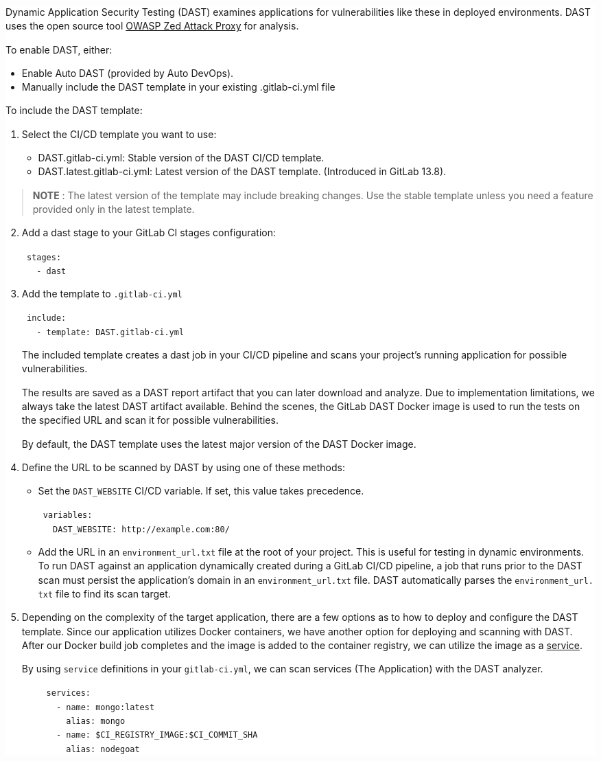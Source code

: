 Dynamic Application Security Testing (DAST) examines applications for vulnerabilities like these in deployed environments. DAST uses the open source tool [OWASP Zed Attack Proxy](https://www.zaproxy.org/) for analysis.

To enable DAST, either:
  
- Enable Auto DAST (provided by Auto DevOps).
- Manually include the DAST template in your existing .gitlab-ci.yml file

To include the DAST template:

1. Select the CI/CD template you want to use:

   - DAST.gitlab-ci.yml: Stable version of the DAST CI/CD template.
   - DAST.latest.gitlab-ci.yml: Latest version of the DAST template. (Introduced in GitLab 13.8).
> **NOTE** : The latest version of the template may include breaking changes. Use the stable template unless you need a feature provided only in the latest template.

2. Add a dast stage to your GitLab CI stages configuration:

        stages:
          - dast

3. Add the template to ```.gitlab-ci.yml```

        include:
          - template: DAST.gitlab-ci.yml

    The included template creates a dast job in your CI/CD pipeline and scans your project’s running application for possible vulnerabilities.

    The results are saved as a DAST report artifact that you can later download and analyze. Due to implementation limitations, we always take the latest DAST artifact available. Behind the scenes, the GitLab DAST Docker image is used to run the tests on the specified URL and scan it for possible vulnerabilities.

    By default, the DAST template uses the latest major version of the DAST Docker image.

4. Define the URL to be scanned by DAST by using one of these methods:
   - Set the ```DAST_WEBSITE``` CI/CD variable. If set, this value takes precedence. 
  
          variables:
            DAST_WEBSITE: http://example.com:80/
    
   - Add the URL in an ```environment_url.txt``` file at the root of your project. This is useful for testing in dynamic environments. To run DAST against an application dynamically created during a GitLab CI/CD pipeline, a job that runs prior to the DAST scan must persist the application’s domain in an ```environment_url.txt``` file. DAST automatically parses the ```environment_url.txt``` file to find its scan target.

5. Depending on the complexity of the target application, there are a few options as to how to deploy and configure the DAST template. Since our application utilizes Docker containers, we have another option for deploying and scanning with DAST. After our Docker build job completes and the image is added to the container registry, we can utilize the image as a [service](#gitlab-services).

    By using ```service``` definitions in your ```gitlab-ci.yml```, we can scan services (The Application) with the DAST analyzer.

            services: 
              - name: mongo:latest
                alias: mongo
              - name: $CI_REGISTRY_IMAGE:$CI_COMMIT_SHA
                alias: nodegoat
            
